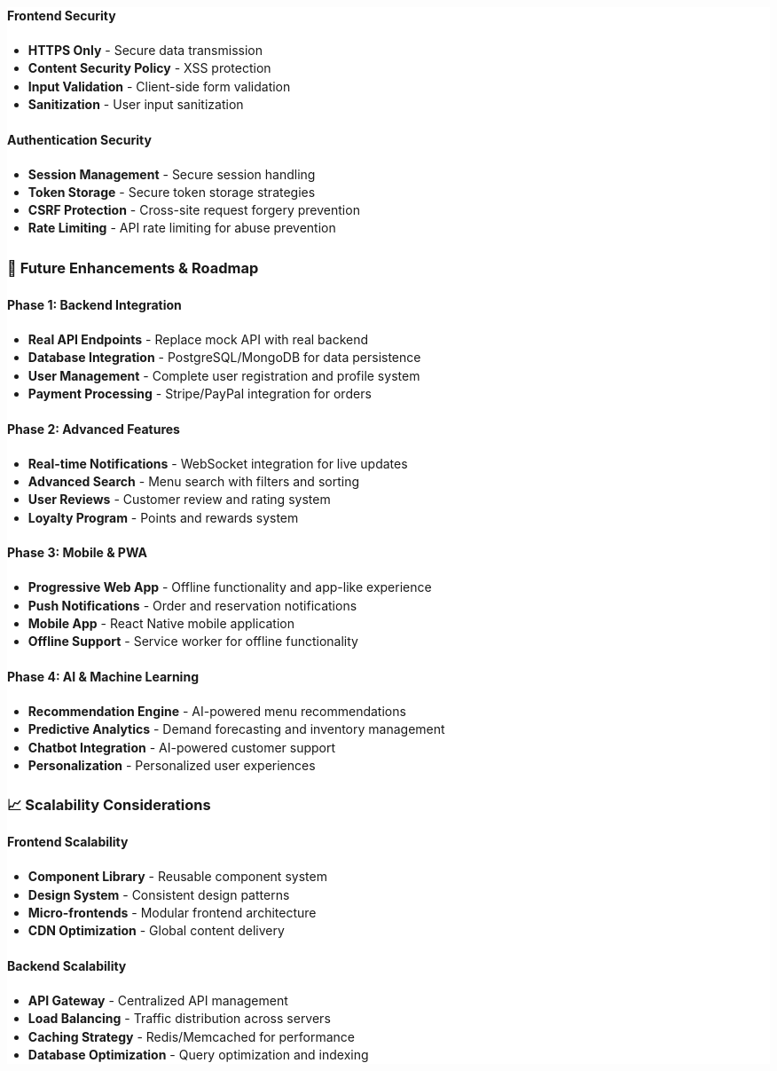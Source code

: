 #### **Frontend Security**
- **HTTPS Only** - Secure data transmission
- **Content Security Policy** - XSS protection
- **Input Validation** - Client-side form validation
- **Sanitization** - User input sanitization

#### **Authentication Security**
- **Session Management** - Secure session handling
- **Token Storage** - Secure token storage strategies
- **CSRF Protection** - Cross-site request forgery prevention
- **Rate Limiting** - API rate limiting for abuse prevention

### 🚀 **Future Enhancements & Roadmap**

#### **Phase 1: Backend Integration**
- **Real API Endpoints** - Replace mock API with real backend
- **Database Integration** - PostgreSQL/MongoDB for data persistence
- **User Management** - Complete user registration and profile system
- **Payment Processing** - Stripe/PayPal integration for orders

#### **Phase 2: Advanced Features**
- **Real-time Notifications** - WebSocket integration for live updates
- **Advanced Search** - Menu search with filters and sorting
- **User Reviews** - Customer review and rating system
- **Loyalty Program** - Points and rewards system

#### **Phase 3: Mobile & PWA**
- **Progressive Web App** - Offline functionality and app-like experience
- **Push Notifications** - Order and reservation notifications
- **Mobile App** - React Native mobile application
- **Offline Support** - Service worker for offline functionality

#### **Phase 4: AI & Machine Learning**
- **Recommendation Engine** - AI-powered menu recommendations
- **Predictive Analytics** - Demand forecasting and inventory management
- **Chatbot Integration** - AI-powered customer support
- **Personalization** - Personalized user experiences

### 📈 **Scalability Considerations**

#### **Frontend Scalability**
- **Component Library** - Reusable component system
- **Design System** - Consistent design patterns
- **Micro-frontends** - Modular frontend architecture
- **CDN Optimization** - Global content delivery

#### **Backend Scalability**
- **API Gateway** - Centralized API management
- **Load Balancing** - Traffic distribution across servers
- **Caching Strategy** - Redis/Memcached for performance
- **Database Optimization** - Query optimization and indexing
